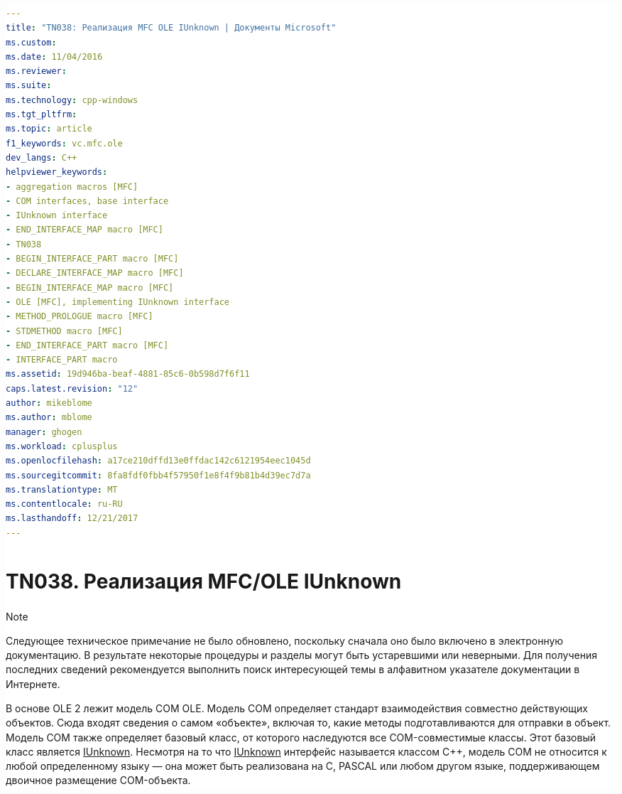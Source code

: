 ```yaml
---
title: "TN038: Реализация MFC OLE IUnknown | Документы Microsoft"
ms.custom: 
ms.date: 11/04/2016
ms.reviewer: 
ms.suite: 
ms.technology: cpp-windows
ms.tgt_pltfrm: 
ms.topic: article
f1_keywords: vc.mfc.ole
dev_langs: C++
helpviewer_keywords:
- aggregation macros [MFC]
- COM interfaces, base interface
- IUnknown interface
- END_INTERFACE_MAP macro [MFC]
- TN038
- BEGIN_INTERFACE_PART macro [MFC]
- DECLARE_INTERFACE_MAP macro [MFC]
- BEGIN_INTERFACE_MAP macro [MFC]
- OLE [MFC], implementing IUnknown interface
- METHOD_PROLOGUE macro [MFC]
- STDMETHOD macro [MFC]
- END_INTERFACE_PART macro [MFC]
- INTERFACE_PART macro
ms.assetid: 19d946ba-beaf-4881-85c6-0b598d7f6f11
caps.latest.revision: "12"
author: mikeblome
ms.author: mblome
manager: ghogen
ms.workload: cplusplus
ms.openlocfilehash: a17ce210dffd13e0ffdac142c6121954eec1045d
ms.sourcegitcommit: 8fa8fdf0fbb4f57950f1e8f4f9b81b4d39ec7d7a
ms.translationtype: MT
ms.contentlocale: ru-RU
ms.lasthandoff: 12/21/2017
---
```

# <a name="tn038-mfcole-iunknown-implementation"></a>TN038. Реализация MFC/OLE IUnknown
> [!NOTE]
>  Следующее техническое примечание не было обновлено, поскольку сначала оно было включено в электронную документацию. В результате некоторые процедуры и разделы могут быть устаревшими или неверными. Для получения последних сведений рекомендуется выполнить поиск интересующей темы в алфавитном указателе документации в Интернете.  
  
 В основе OLE 2 лежит модель COM OLE. Модель COM определяет стандарт взаимодействия совместно действующих объектов. Сюда входят сведения о самом «объекте», включая то, какие методы подготавливаются для отправки в объект. Модель COM также определяет базовый класс, от которого наследуются все COM-совместимые классы. Этот базовый класс является [IUnknown](http://msdn.microsoft.com/library/windows/desktop/ms680509). Несмотря на то что [IUnknown](http://msdn.microsoft.com/library/windows/desktop/ms680509) интерфейс называется классом C++, модель COM не относится к любой определенному языку — она может быть реализована на C, PASCAL или любом другом языке, поддерживающем двоичное размещение COM-объекта.  
  